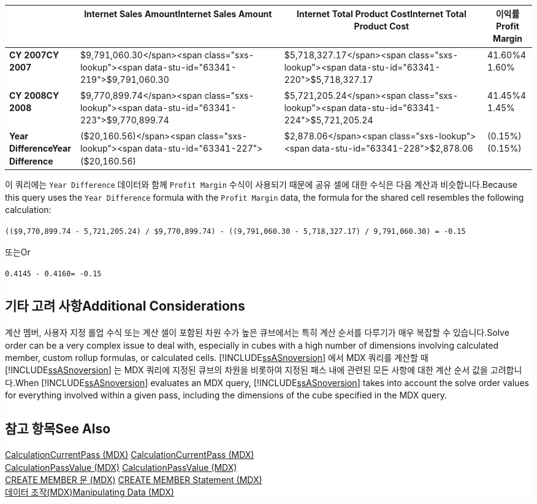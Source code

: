 ||<span data-ttu-id="63341-215">Internet Sales Amount</span><span class="sxs-lookup"><span data-stu-id="63341-215">Internet Sales Amount</span></span>|<span data-ttu-id="63341-216">Internet Total Product Cost</span><span class="sxs-lookup"><span data-stu-id="63341-216">Internet Total Product Cost</span></span>|<span data-ttu-id="63341-217">이익률</span><span class="sxs-lookup"><span data-stu-id="63341-217">Profit Margin</span></span>|  
|-|---------------------------|---------------------------------|-------------------|  
|<span data-ttu-id="63341-218">**CY 2007**</span><span class="sxs-lookup"><span data-stu-id="63341-218">**CY 2007**</span></span>|<span data-ttu-id="63341-219">$9,791,060.30</span><span class="sxs-lookup"><span data-stu-id="63341-219">$9,791,060.30</span></span>|<span data-ttu-id="63341-220">$5,718,327.17</span><span class="sxs-lookup"><span data-stu-id="63341-220">$5,718,327.17</span></span>|<span data-ttu-id="63341-221">41.60%</span><span class="sxs-lookup"><span data-stu-id="63341-221">41.60%</span></span>|  
|<span data-ttu-id="63341-222">**CY 2008**</span><span class="sxs-lookup"><span data-stu-id="63341-222">**CY 2008**</span></span>|<span data-ttu-id="63341-223">$9,770,899.74</span><span class="sxs-lookup"><span data-stu-id="63341-223">$9,770,899.74</span></span>|<span data-ttu-id="63341-224">$5,721,205.24</span><span class="sxs-lookup"><span data-stu-id="63341-224">$5,721,205.24</span></span>|<span data-ttu-id="63341-225">41.45%</span><span class="sxs-lookup"><span data-stu-id="63341-225">41.45%</span></span>|  
|<span data-ttu-id="63341-226">**Year Difference**</span><span class="sxs-lookup"><span data-stu-id="63341-226">**Year Difference**</span></span>|<span data-ttu-id="63341-227">($20,160.56)</span><span class="sxs-lookup"><span data-stu-id="63341-227">($20,160.56)</span></span>|<span data-ttu-id="63341-228">$2,878.06</span><span class="sxs-lookup"><span data-stu-id="63341-228">$2,878.06</span></span>|<span data-ttu-id="63341-229">(0.15%)</span><span class="sxs-lookup"><span data-stu-id="63341-229">(0.15%)</span></span>|  
  
 <span data-ttu-id="63341-230">이 쿼리에는 `Year Difference` 데이터와 함께 `Profit Margin` 수식이 사용되기 때문에 공유 셀에 대한 수식은 다음 계산과 비슷합니다.</span><span class="sxs-lookup"><span data-stu-id="63341-230">Because this query uses the `Year Difference` formula with the `Profit Margin` data, the formula for the shared cell resembles the following calculation:</span></span>  
  
```  
(($9,770,899.74 - 5,721,205.24) / $9,770,899.74) - ((9,791,060.30 - 5,718,327.17) / 9,791,060.30) = -0.15   
```  
  
 <span data-ttu-id="63341-231">또는</span><span class="sxs-lookup"><span data-stu-id="63341-231">Or</span></span>  
  
```  
0.4145 - 0.4160= -0.15  
```  
  
## <a name="additional-considerations"></a><span data-ttu-id="63341-232">기타 고려 사항</span><span class="sxs-lookup"><span data-stu-id="63341-232">Additional Considerations</span></span>  
 <span data-ttu-id="63341-233">계산 멤버, 사용자 지정 롤업 수식 또는 계산 셀이 포함된 차원 수가 높은 큐브에서는 특히 계산 순서를 다루기가 매우 복잡할 수 있습니다.</span><span class="sxs-lookup"><span data-stu-id="63341-233">Solve order can be a very complex issue to deal with, especially in cubes with a high number of dimensions involving calculated member, custom rollup formulas, or calculated cells.</span></span> <span data-ttu-id="63341-234">[!INCLUDE[ssASnoversion](../../../includes/ssasnoversion-md.md)] 에서 MDX 쿼리를 계산할 때 [!INCLUDE[ssASnoversion](../../../includes/ssasnoversion-md.md)] 는 MDX 쿼리에 지정된 큐브의 차원을 비롯하여 지정된 패스 내에 관련된 모든 사항에 대한 계산 순서 값을 고려합니다.</span><span class="sxs-lookup"><span data-stu-id="63341-234">When [!INCLUDE[ssASnoversion](../../../includes/ssasnoversion-md.md)] evaluates an MDX query, [!INCLUDE[ssASnoversion](../../../includes/ssasnoversion-md.md)] takes into account the solve order values for everything involved within a given pass, including the dimensions of the cube specified in the MDX query.</span></span>  
  
## <a name="see-also"></a><span data-ttu-id="63341-235">참고 항목</span><span class="sxs-lookup"><span data-stu-id="63341-235">See Also</span></span>  
 <span data-ttu-id="63341-236">[CalculationCurrentPass &#40;MDX&#41;](/sql/mdx/calculationcurrentpass-mdx) </span><span class="sxs-lookup"><span data-stu-id="63341-236">[CalculationCurrentPass &#40;MDX&#41;](/sql/mdx/calculationcurrentpass-mdx) </span></span>  
 <span data-ttu-id="63341-237">[CalculationPassValue &#40;MDX&#41;](/sql/mdx/calculationpassvalue-mdx) </span><span class="sxs-lookup"><span data-stu-id="63341-237">[CalculationPassValue &#40;MDX&#41;](/sql/mdx/calculationpassvalue-mdx) </span></span>  
 <span data-ttu-id="63341-238">[CREATE MEMBER 문 &#40;MDX&#41;](/sql/mdx/mdx-data-definition-create-member) </span><span class="sxs-lookup"><span data-stu-id="63341-238">[CREATE MEMBER Statement &#40;MDX&#41;](/sql/mdx/mdx-data-definition-create-member) </span></span>  
 [<span data-ttu-id="63341-239">데이터 조작&#40;MDX&#41;</span><span class="sxs-lookup"><span data-stu-id="63341-239">Manipulating Data &#40;MDX&#41;</span></span>](mdx-data-manipulation-manipulating-data.md)  
  
